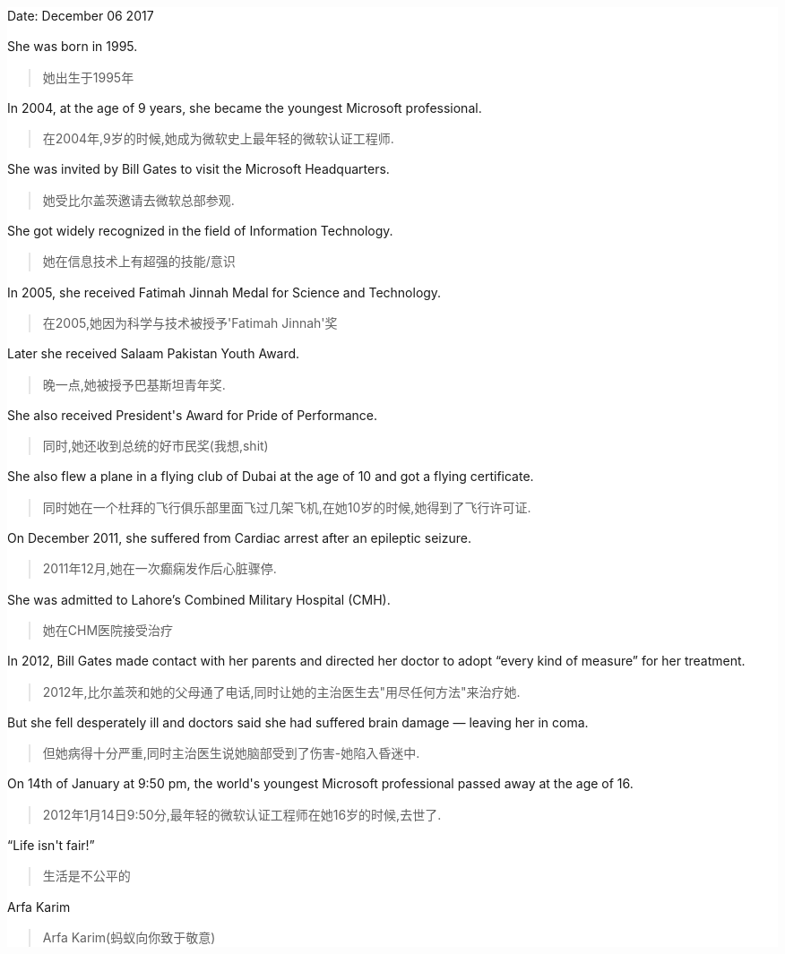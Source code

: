 Date: December 06 2017




She was born in 1995.

> 她出生于1995年

In 2004, at the age of 9 years, she became the youngest Microsoft professional.

> 在2004年,9岁的时候,她成为微软史上最年轻的微软认证工程师.

She was invited by Bill Gates to visit the Microsoft Headquarters.

> 她受比尔盖茨邀请去微软总部参观.

She got widely recognized in the field of Information Technology.

> 她在信息技术上有超强的技能/意识

In 2005, she received Fatimah Jinnah Medal for Science and Technology.

> 在2005,她因为科学与技术被授予'Fatimah Jinnah'奖

Later she received Salaam Pakistan Youth Award.

> 晚一点,她被授予巴基斯坦青年奖.

She also received President's Award for Pride of Performance.

> 同时,她还收到总统的好市民奖(我想,shit)

She also flew a plane in a flying club of Dubai at the age of 10 and got a flying certificate.

> 同时她在一个杜拜的飞行俱乐部里面飞过几架飞机,在她10岁的时候,她得到了飞行许可证.

On December 2011, she suffered from Cardiac arrest after an epileptic seizure.

> 2011年12月,她在一次癫痫发作后心脏骤停.

She was admitted to Lahore’s Combined Military Hospital (CMH).

> 她在CHM医院接受治疗

In 2012, Bill Gates made contact with her parents and directed her doctor to adopt “every kind of measure” for her treatment.

> 2012年,比尔盖茨和她的父母通了电话,同时让她的主治医生去"用尽任何方法"来治疗她.

But she fell desperately ill and doctors said she had suffered brain damage — leaving her in coma.

> 但她病得十分严重,同时主治医生说她脑部受到了伤害-她陷入昏迷中.

On 14th of January at 9:50 pm, the world's youngest Microsoft professional passed away at the age of 16.

> 2012年1月14日9:50分,最年轻的微软认证工程师在她16岁的时候,去世了.

“Life isn't fair!”

> 生活是不公平的

Arfa Karim

> Arfa Karim(蚂蚁向你致于敬意)
